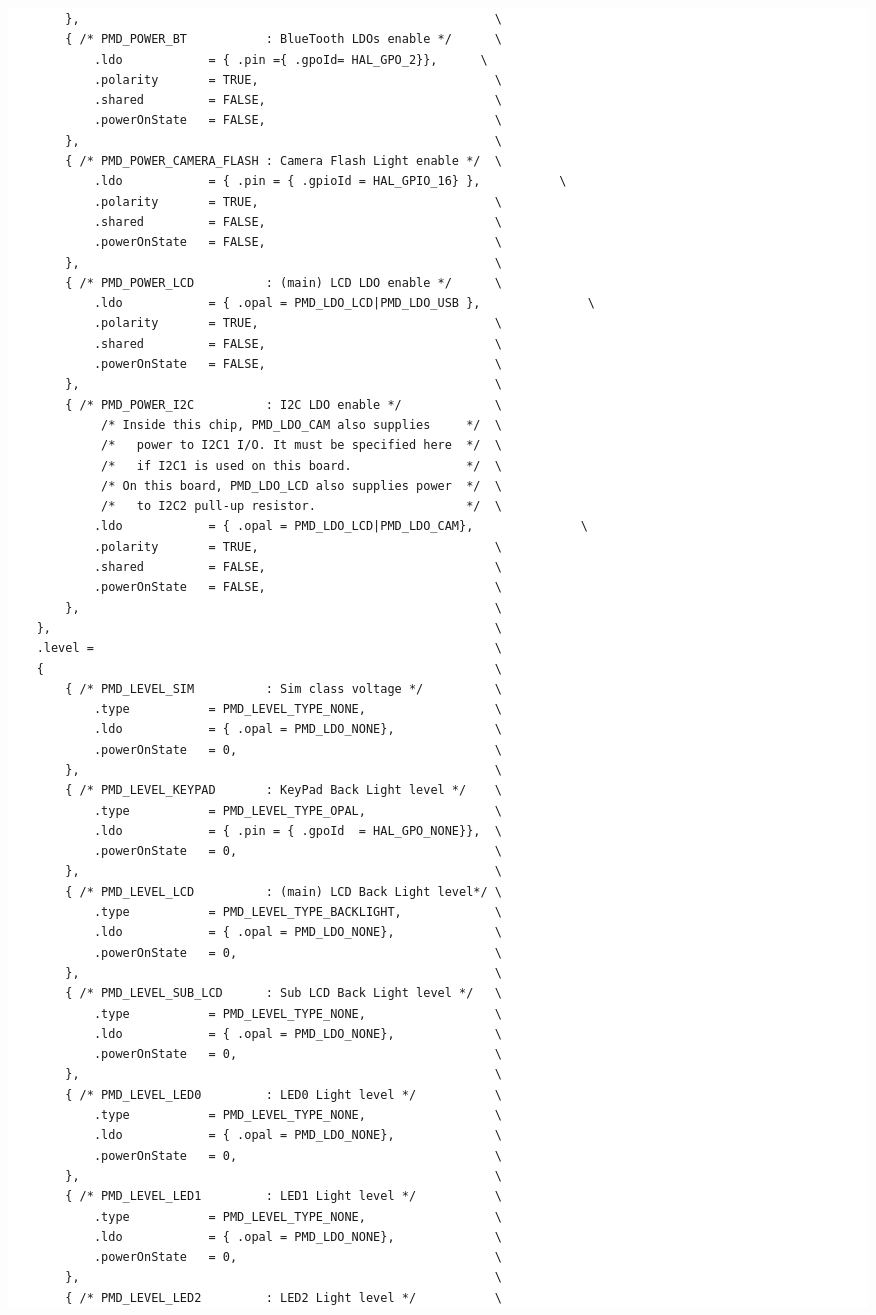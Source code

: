             },                                                          \
            { /* PMD_POWER_BT           : BlueTooth LDOs enable */      \
                .ldo            = { .pin ={ .gpoId= HAL_GPO_2}},      \
                .polarity       = TRUE,                                 \
                .shared         = FALSE,                                \
                .powerOnState   = FALSE,                                \
            },                                                          \
            { /* PMD_POWER_CAMERA_FLASH : Camera Flash Light enable */  \
                .ldo            = { .pin = { .gpioId = HAL_GPIO_16} },           \
                .polarity       = TRUE,                                 \
                .shared         = FALSE,                                \
                .powerOnState   = FALSE,                                \
            },                                                          \
            { /* PMD_POWER_LCD          : (main) LCD LDO enable */      \
                .ldo            = { .opal = PMD_LDO_LCD|PMD_LDO_USB },               \
                .polarity       = TRUE,                                 \
                .shared         = FALSE,                                \
                .powerOnState   = FALSE,                                \
            },                                                          \
            { /* PMD_POWER_I2C          : I2C LDO enable */             \
                 /* Inside this chip, PMD_LDO_CAM also supplies     */  \
                 /*   power to I2C1 I/O. It must be specified here  */  \
                 /*   if I2C1 is used on this board.                */  \
                 /* On this board, PMD_LDO_LCD also supplies power  */  \
                 /*   to I2C2 pull-up resistor.                     */  \
                .ldo            = { .opal = PMD_LDO_LCD|PMD_LDO_CAM},               \
                .polarity       = TRUE,                                 \
                .shared         = FALSE,                                \
                .powerOnState   = FALSE,                                \
            },                                                          \
        },                                                              \
        .level =                                                        \
        {                                                               \
            { /* PMD_LEVEL_SIM          : Sim class voltage */          \
                .type           = PMD_LEVEL_TYPE_NONE,                  \
                .ldo            = { .opal = PMD_LDO_NONE},              \
                .powerOnState   = 0,                                    \
            },                                                          \
            { /* PMD_LEVEL_KEYPAD       : KeyPad Back Light level */    \
                .type           = PMD_LEVEL_TYPE_OPAL,                  \
                .ldo            = { .pin = { .gpoId  = HAL_GPO_NONE}},  \
                .powerOnState   = 0,                                    \
            },                                                          \
            { /* PMD_LEVEL_LCD          : (main) LCD Back Light level*/ \
                .type           = PMD_LEVEL_TYPE_BACKLIGHT,             \
                .ldo            = { .opal = PMD_LDO_NONE},              \
                .powerOnState   = 0,                                    \
            },                                                          \
            { /* PMD_LEVEL_SUB_LCD      : Sub LCD Back Light level */   \
                .type           = PMD_LEVEL_TYPE_NONE,                  \
                .ldo            = { .opal = PMD_LDO_NONE},              \
                .powerOnState   = 0,                                    \
            },                                                          \
            { /* PMD_LEVEL_LED0         : LED0 Light level */           \
                .type           = PMD_LEVEL_TYPE_NONE,                  \
                .ldo            = { .opal = PMD_LDO_NONE},              \
                .powerOnState   = 0,                                    \
            },                                                          \
            { /* PMD_LEVEL_LED1         : LED1 Light level */           \
                .type           = PMD_LEVEL_TYPE_NONE,                  \
                .ldo            = { .opal = PMD_LDO_NONE},              \
                .powerOnState   = 0,                                    \
            },                                                          \
            { /* PMD_LEVEL_LED2         : LED2 Light level */           \